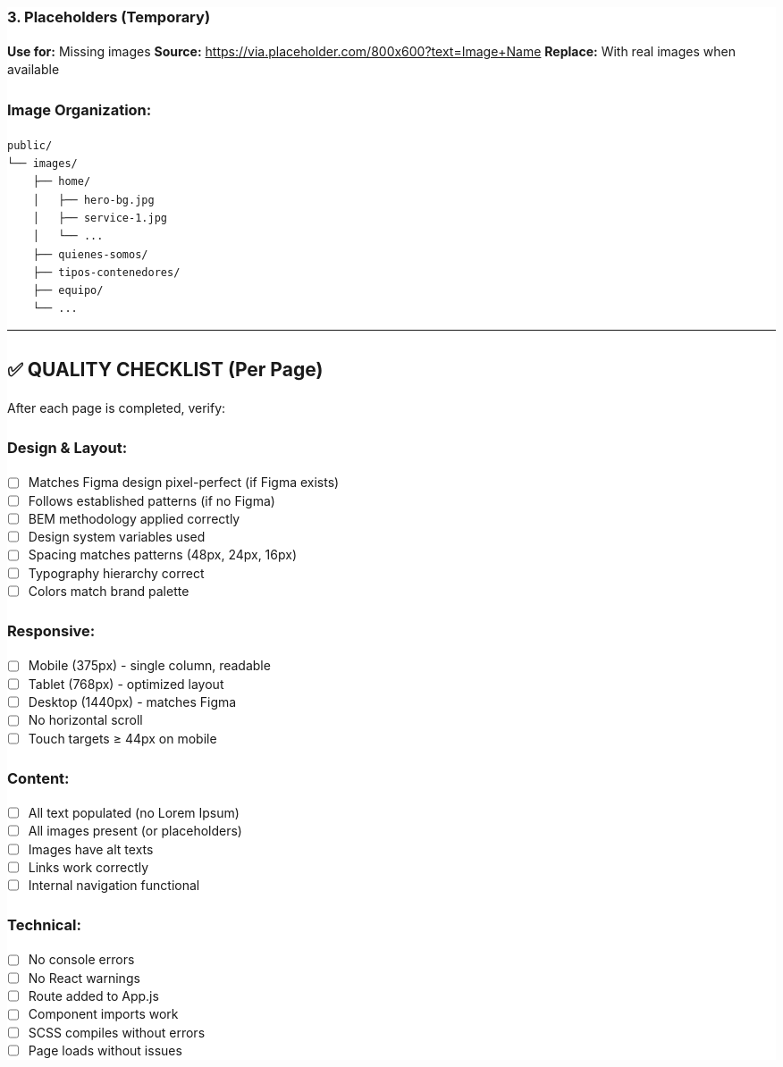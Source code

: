 ### 3. Placeholders (Temporary)
**Use for:** Missing images
**Source:** https://via.placeholder.com/800x600?text=Image+Name
**Replace:** With real images when available

### Image Organization:
```
public/
└── images/
    ├── home/
    │   ├── hero-bg.jpg
    │   ├── service-1.jpg
    │   └── ...
    ├── quienes-somos/
    ├── tipos-contenedores/
    ├── equipo/
    └── ...
```

---

## ✅ QUALITY CHECKLIST (Per Page)

After each page is completed, verify:

### Design & Layout:
- [ ] Matches Figma design pixel-perfect (if Figma exists)
- [ ] Follows established patterns (if no Figma)
- [ ] BEM methodology applied correctly
- [ ] Design system variables used
- [ ] Spacing matches patterns (48px, 24px, 16px)
- [ ] Typography hierarchy correct
- [ ] Colors match brand palette

### Responsive:
- [ ] Mobile (375px) - single column, readable
- [ ] Tablet (768px) - optimized layout
- [ ] Desktop (1440px) - matches Figma
- [ ] No horizontal scroll
- [ ] Touch targets ≥ 44px on mobile

### Content:
- [ ] All text populated (no Lorem Ipsum)
- [ ] All images present (or placeholders)
- [ ] Images have alt texts
- [ ] Links work correctly
- [ ] Internal navigation functional

### Technical:
- [ ] No console errors
- [ ] No React warnings
- [ ] Route added to App.js
- [ ] Component imports work
- [ ] SCSS compiles without errors
- [ ] Page loads without issues
